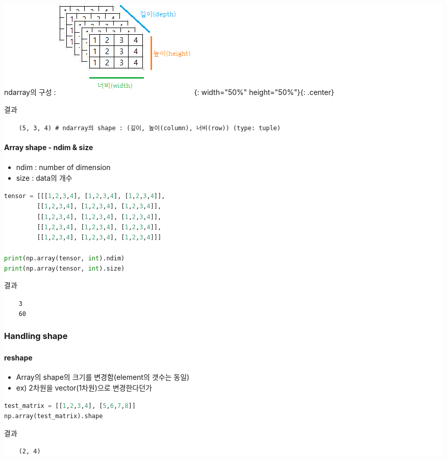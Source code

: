 ndarray의 구성 : 
![AI_class_01_01_11_03](/images/2022-01-26-AI_class_01_01_11/AI_class_01_01_11_03.png){: width="50%" height="50%"}{: .center}  

>  
결과  
```
    (5, 3, 4) # ndarray의 shape : (깊이, 높이(column), 너비(row)) (type: tuple)
```  

#### Array shape - ndim & size  
- ndim : number of dimension  
- size : data의 개수  

```python
tensor = [[[1,2,3,4], [1,2,3,4], [1,2,3,4]],
         [[1,2,3,4], [1,2,3,4], [1,2,3,4]],
         [[1,2,3,4], [1,2,3,4], [1,2,3,4]],
         [[1,2,3,4], [1,2,3,4], [1,2,3,4]],
         [[1,2,3,4], [1,2,3,4], [1,2,3,4]]]

print(np.array(tensor, int).ndim)
print(np.array(tensor, int).size)
```  
>  
결과  
```
    3
    60
```  

### Handling shape  

#### reshape  
- Array의 shape의 크기를 변경함(element의 갯수는 동일)  
- ex) 2차원을 vector(1차원)으로 변경한다던가  

```python
test_matrix = [[1,2,3,4], [5,6,7,8]]
np.array(test_matrix).shape
```  
>  
결과  
```
    (2, 4)
```  
